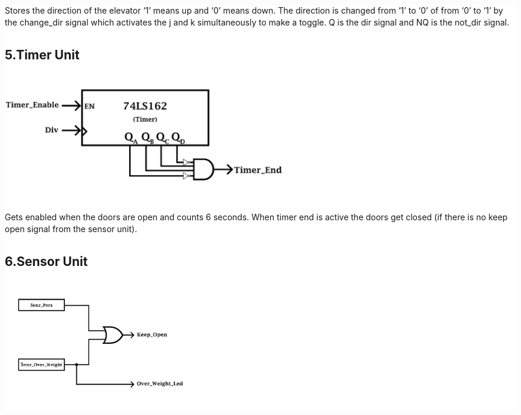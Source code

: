 Stores the direction of the elevator ‘1’ means up and ‘0’ means down.
The direction is changed from ‘1’ to ‘0’ of from ‘0’ to ‘1’ by the change_dir signal which activates the j and k simultaneously to make a toggle.
Q is the dir signal and NQ is the not_dir signal.

## 5.Timer Unit

<img src="images/timer_unit.png" width=500>

Gets enabled when the doors are open and counts 6 seconds. When timer end is active the doors get closed (if there is no keep open signal from the sensor unit).

## 6.Sensor Unit

<img src="images/sensor_unit.png" width=300>